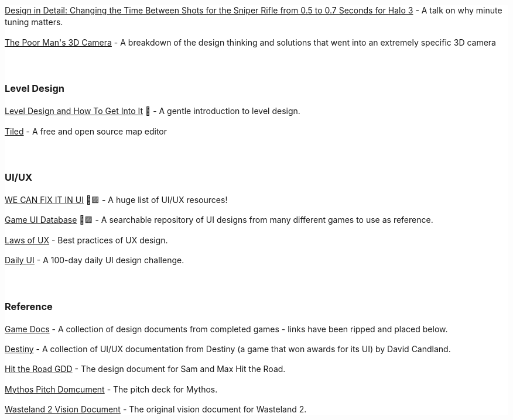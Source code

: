 
[Design in Detail: Changing the Time Between Shots for the Sniper Rifle from 0.5 to 0.7 Seconds for Halo 3](https://www.gdcvault.com/play/1012211/Design-in-Detail-Changing-the) - A talk on why minute tuning matters.


[The Poor Man's 3D Camera](https://etodd.io/2017/11/28/poor-mans-3d-camera/) - A breakdown of the design thinking and solutions that went into an extremely specific 3D camera


<br />


### Level Design


[Level Design and How To Get Into It](https://80.lv/articles/level-design-tips-tricks-and-how-to-get-into-it/) 💠 - A gentle introduction to level design.


[Tiled](https://www.mapeditor.org/) - A free and open source map editor 


<br />


### UI/UX


[WE CAN FIX IT IN UI](https://www.notion.so/onewithmachines/WE-CAN-FIX-IT-IN-UI-9f588869324a45e2b2d0595546ce77d1) 💠🟪 - A huge list of UI/UX resources!


[Game UI Database](https://www.gameuidatabase.com/index.php) 💠🟪 - A searchable repository of UI designs from many different games to use as reference.


[Laws of UX](https://lawsofux.com/en/) - Best practices of UX design.


[Daily UI](https://www.dailyui.co/) - A 100-day daily UI design challenge.


<br />


### Reference


[Game Docs](https://gamedocs.org/category/design-document/) - A collection of design documents from completed games - links have been ripped and placed below.


[Destiny](http://www.cand.land/destiny) - A collection of UI/UX documentation from Destiny (a game that won awards for its UI) by David Candland.


[Hit the Road GDD](https://web.archive.org/web/20180219004603/https://samandmax.co.uk/wp-content/uploads/Hit%20the%20Road%20design%20document.pdf) - The design document for Sam and Max Hit the Road.


[Mythos Pitch Domcument](https://mega.nz/#!3aImBa6D!QUKtZYf_frlIgSUk2A096KNCQ9cfijr_38son-N4AGo) - The pitch deck for Mythos.


[Wasteland 2 Vision Document](https://drive.google.com/file/d/0BxMevjNSr2EjbDBpZ2ZMdmNnc28/view?resourcekey=0-2-ybLxFeJk2R5ROLOAB3oQ) - The original vision document for Wasteland 2.
